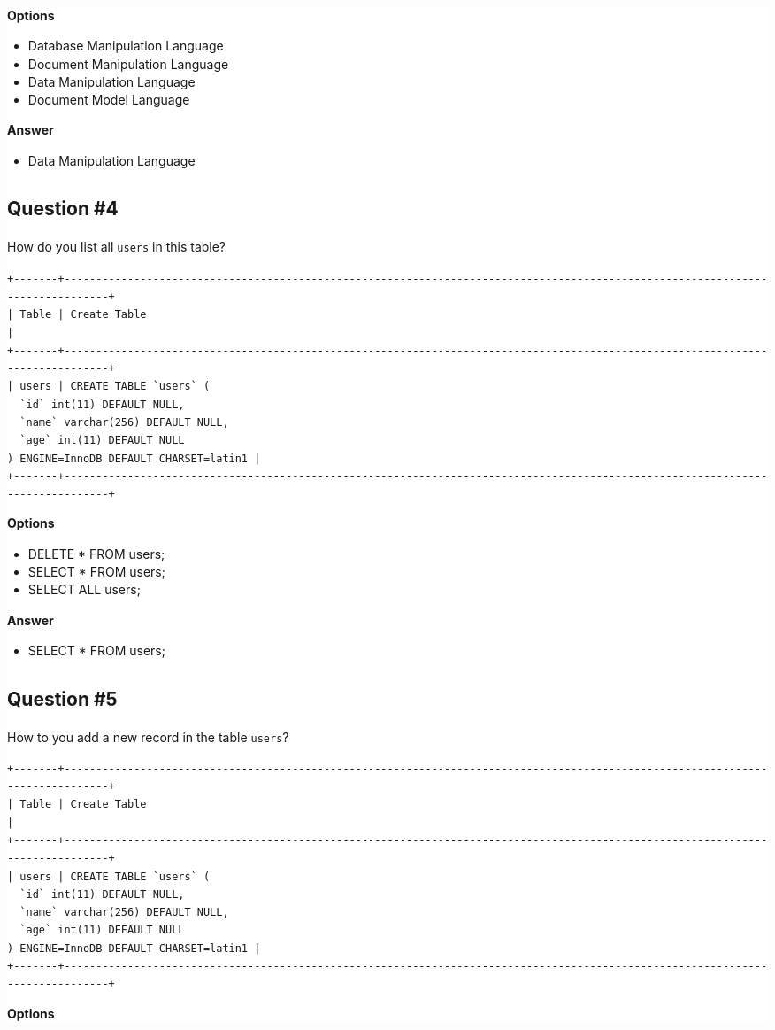 <b>Options</b>

* Database Manipulation Language
* Document Manipulation Language
* Data Manipulation Language
* Document Model Language

<b>Answer</b>

* Data Manipulation Language

## Question #4
How do you list all ``users`` in this table?
```
+-------+-------------------------------------------------------------------------------------------------------------------------------+
| Table | Create Table                                                                                                                  |
+-------+-------------------------------------------------------------------------------------------------------------------------------+
| users | CREATE TABLE `users` (
  `id` int(11) DEFAULT NULL,
  `name` varchar(256) DEFAULT NULL,
  `age` int(11) DEFAULT NULL
) ENGINE=InnoDB DEFAULT CHARSET=latin1 |
+-------+-------------------------------------------------------------------------------------------------------------------------------+
```
<b>Options</b>

* DELETE * FROM users;
* SELECT * FROM users;
* SELECT ALL users;

<b>Answer</b>

* SELECT * FROM users;

## Question #5
How to you add a new record in the table ``users``?
```
+-------+-------------------------------------------------------------------------------------------------------------------------------+
| Table | Create Table                                                                                                                  |
+-------+-------------------------------------------------------------------------------------------------------------------------------+
| users | CREATE TABLE `users` (
  `id` int(11) DEFAULT NULL,
  `name` varchar(256) DEFAULT NULL,
  `age` int(11) DEFAULT NULL
) ENGINE=InnoDB DEFAULT CHARSET=latin1 |
+-------+-------------------------------------------------------------------------------------------------------------------------------+
```
<b>Options</b>
